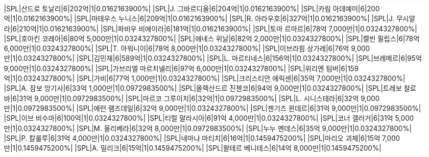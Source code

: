 |SPL|산드로 토날리|6|202억|1|0.0162163900%|
|SPL|J. 그바르디올|6|204억|1|0.0162163900%|
|SPL|카림 아데예미|6|200억|1|0.0162163900%|
|SPL|마테우스 누니스|6|209억|1|0.0162163900%|
|SPL|R. 아라우호|6|327억|1|0.0162163900%|
|SPL|J. 무시알라|6|210억|1|0.0162163900%|
|SPL|파비우 비에이라|6|181억|1|0.0162163900%|
|SPL|토마 르마르|6|78억 7,000만|1|0.0324327800%|
|SPL|호아킨 코레아|6|80억 5,000만|1|0.0324327800%|
|SPL|에네스 위날|6|82억 2,000만|1|0.0324327800%|
|SPL|캘빈 필립스|6|78억 6,000만|1|0.0324327800%|
|SPL|T. 아워니이|6|78억 8,000만|1|0.0324327800%|
|SPL|이브라힘 상가레|6|76억 9,000만|1|0.0324327800%|
|SPL|김민재|6|589억|1|0.0324327800%|
|SPL|L. 마르티네스|6|156억|1|0.0324327800%|
|SPL|브레메르|6|95억 9,000만|1|0.0324327800%|
|SPL|가브리엘 마르치넬리|6|97억 6,000만|1|0.0324327800%|
|SPL|위리엔 팀버|6|159억|1|0.0324327800%|
|SPL|가비|6|77억 1,000만|1|0.0324327800%|
|SPL|크리스티안 에릭센|6|35억 7,000만|1|0.0324327800%|
|SPL|A. 잠보 앙기사|6|33억 1,000만|1|0.0972983500%|
|SPL|올렉산드르 진첸코|6|94억 9,000만|1|0.0324327800%|
|SPL|트레보 찰로바|6|31억 9,000만|1|0.0972983500%|
|SPL|마르코 그루이치|6|32억|1|0.0972983500%|
|SPL|L. 시니스테라|6|32억 9,000만|1|0.0972983500%|
|SPL|에런 램즈데일|6|32억 9,000만|1|0.0324327800%|
|SPL|젠기즈 윈데르|6|31억 9,000만|1|0.0972983500%|
|SPL|이브 비수마|6|100억|1|0.0324327800%|
|SPL|티럴 말라시아|6|91억 4,000만|1|0.0324327800%|
|SPL|코너 갤러거|6|31억 5,000만|1|0.0324327800%|
|SPL|M. 올리베라|6|32억 8,000만|1|0.0972983500%|
|SPL|누누 멘데스|6|35억 9,000만|1|0.0324327800%|
|SPL|P. 칼룰루|6|31억 4,000만|1|0.0324327800%|
|SPL|네마냐 마티치|6|16억|1|0.1459475200%|
|SPL|마리오 괴체|6|15억 7,000만|1|0.1459475200%|
|SPL|A. 밀리크|6|15억|1|0.1459475200%|
|SPL|왈테르 베니테스|6|14억 8,000만|1|0.1459475200%|